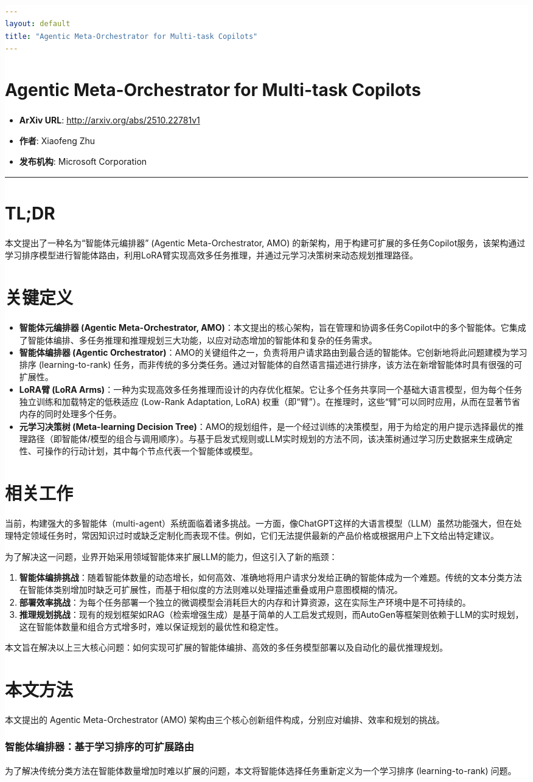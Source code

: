 ```yaml
---
layout: default
title: "Agentic Meta-Orchestrator for Multi-task Copilots"
---
```


# Agentic Meta-Orchestrator for Multi-task Copilots

- **ArXiv URL**: http://arxiv.org/abs/2510.22781v1

- **作者**: Xiaofeng Zhu

- **发布机构**: Microsoft Corporation

---

# TL;DR
本文提出了一种名为“智能体元编排器” (Agentic Meta-Orchestrator, AMO) 的新架构，用于构建可扩展的多任务Copilot服务，该架构通过学习排序模型进行智能体路由，利用LoRA臂实现高效多任务推理，并通过元学习决策树来动态规划推理路径。

# 关键定义
*   **智能体元编排器 (Agentic Meta-Orchestrator, AMO)**：本文提出的核心架构，旨在管理和协调多任务Copilot中的多个智能体。它集成了智能体编排、多任务推理和推理规划三大功能，以应对动态增加的智能体和复杂的任务需求。
*   **智能体编排器 (Agentic Orchestrator)**：AMO的关键组件之一，负责将用户请求路由到最合适的智能体。它创新地将此问题建模为学习排序 (learning-to-rank) 任务，而非传统的多分类任务。通过对智能体的自然语言描述进行排序，该方法在新增智能体时具有很强的可扩展性。
*   **LoRA臂 (LoRA Arms)**：一种为实现高效多任务推理而设计的内存优化框架。它让多个任务共享同一个基础大语言模型，但为每个任务独立训练和加载特定的低秩适应 (Low-Rank Adaptation, LoRA) 权重（即“臂”）。在推理时，这些“臂”可以同时应用，从而在显著节省内存的同时处理多个任务。
*   **元学习决策树 (Meta-learning Decision Tree)**：AMO的规划组件，是一个经过训练的决策模型，用于为给定的用户提示选择最优的推理路径（即智能体/模型的组合与调用顺序）。与基于启发式规则或LLM实时规划的方法不同，该决策树通过学习历史数据来生成确定性、可操作的行动计划，其中每个节点代表一个智能体或模型。

# 相关工作
当前，构建强大的多智能体（multi-agent）系统面临着诸多挑战。一方面，像ChatGPT这样的大语言模型（LLM）虽然功能强大，但在处理特定领域任务时，常因知识过时或缺乏定制化而表现不佳。例如，它们无法提供最新的产品价格或根据用户上下文给出特定建议。

为了解决这一问题，业界开始采用领域智能体来扩展LLM的能力，但这引入了新的瓶颈：
1.  **智能体编排挑战**：随着智能体数量的动态增长，如何高效、准确地将用户请求分发给正确的智能体成为一个难题。传统的文本分类方法在智能体类别增加时缺乏可扩展性，而基于相似度的方法则难以处理描述重叠或用户意图模糊的情况。
2.  **部署效率挑战**：为每个任务部署一个独立的微调模型会消耗巨大的内存和计算资源，这在实际生产环境中是不可持续的。
3.  **推理规划挑战**：现有的规划框架如RAG（检索增强生成）是基于简单的人工启发式规则，而AutoGen等框架则依赖于LLM的实时规划，这在智能体数量和组合方式增多时，难以保证规划的最优性和稳定性。

本文旨在解决以上三大核心问题：如何实现可扩展的智能体编排、高效的多任务模型部署以及自动化的最优推理规划。

# 本文方法
本文提出的 Agentic Meta-Orchestrator (AMO) 架构由三个核心创新组件构成，分别应对编排、效率和规划的挑战。

### 智能体编排器：基于学习排序的可扩展路由
为了解决传统分类方法在智能体数量增加时难以扩展的问题，本文将智能体选择任务重新定义为一个学习排序 (learning-to-rank) 问题。
